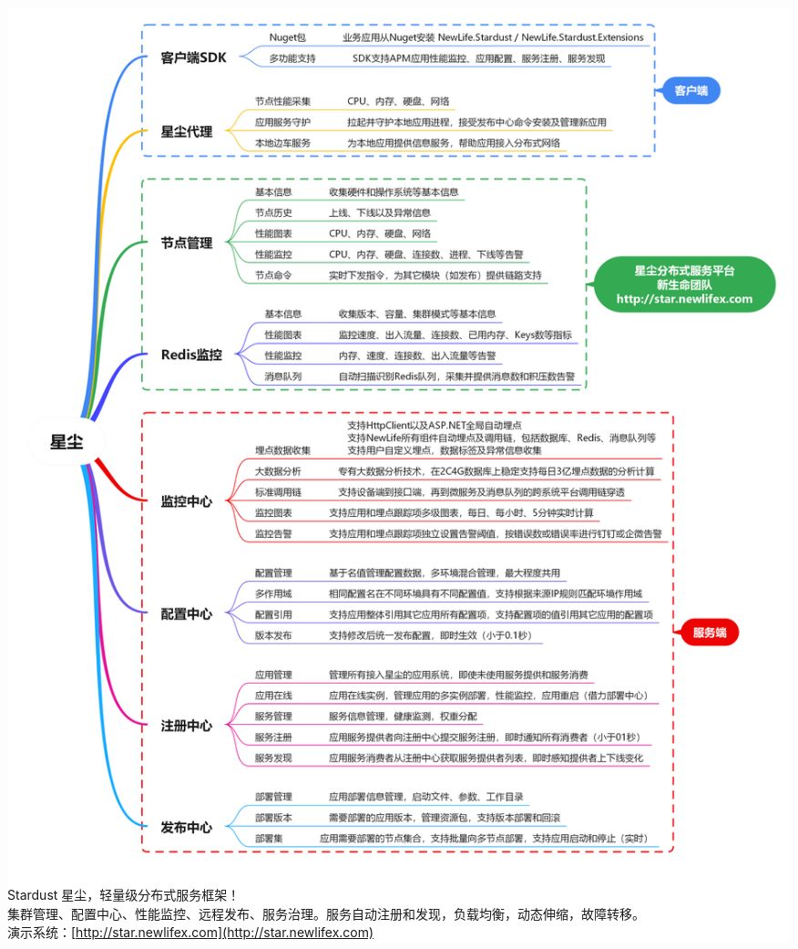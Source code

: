 ![XCode](Doc/星尘分布式.png)  

Stardust  星尘，轻量级分布式服务框架！  
集群管理、配置中心、性能监控、远程发布、服务治理。服务自动注册和发现，负载均衡，动态伸缩，故障转移。  
演示系统：[http://star.newlifex.com](http://star.newlifex.com)
